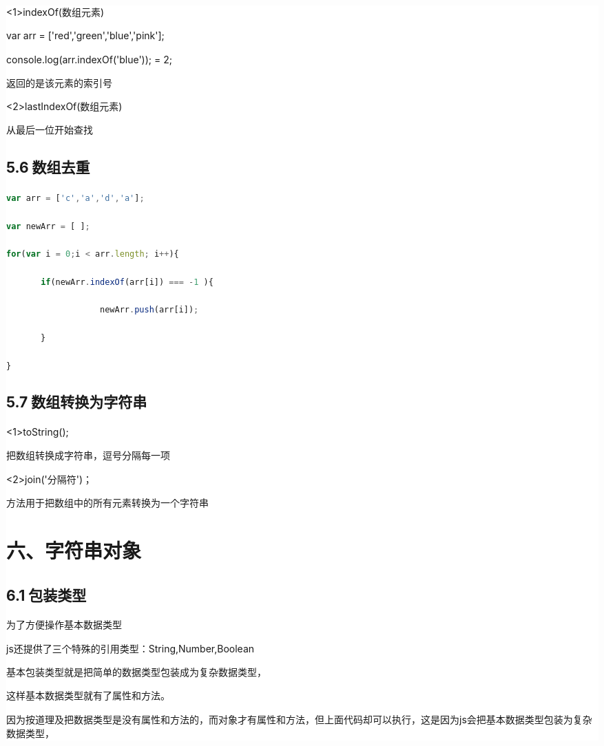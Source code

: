 <1>indexOf(数组元素)

var arr = ['red','green','blue','pink'];

console.log(arr.indexOf('blue')); = 2;

返回的是该元素的索引号

<2>lastIndexOf(数组元素)

从最后一位开始查找

## 5.6 数组去重

```javascript
var arr = ['c','a','d','a'];

var newArr = [ ];

for(var i = 0;i < arr.length; i++){

​		if(newArr.indexOf(arr[i]) === -1 ){

​					newArr.push(arr[i]);	

​		}

}
```



## 5.7 数组转换为字符串

<1>toString();

把数组转换成字符串，逗号分隔每一项

<2>join('分隔符')；

方法用于把数组中的所有元素转换为一个字符串

# 六、字符串对象

## 6.1   包装类型

为了方便操作基本数据类型

js还提供了三个特殊的引用类型：String,Number,Boolean

基本包装类型就是把简单的数据类型包装成为复杂数据类型，

这样基本数据类型就有了属性和方法。

因为按道理及把数据类型是没有属性和方法的，而对象才有属性和方法，但上面代码却可以执行，这是因为js会把基本数据类型包装为复杂数据类型，
